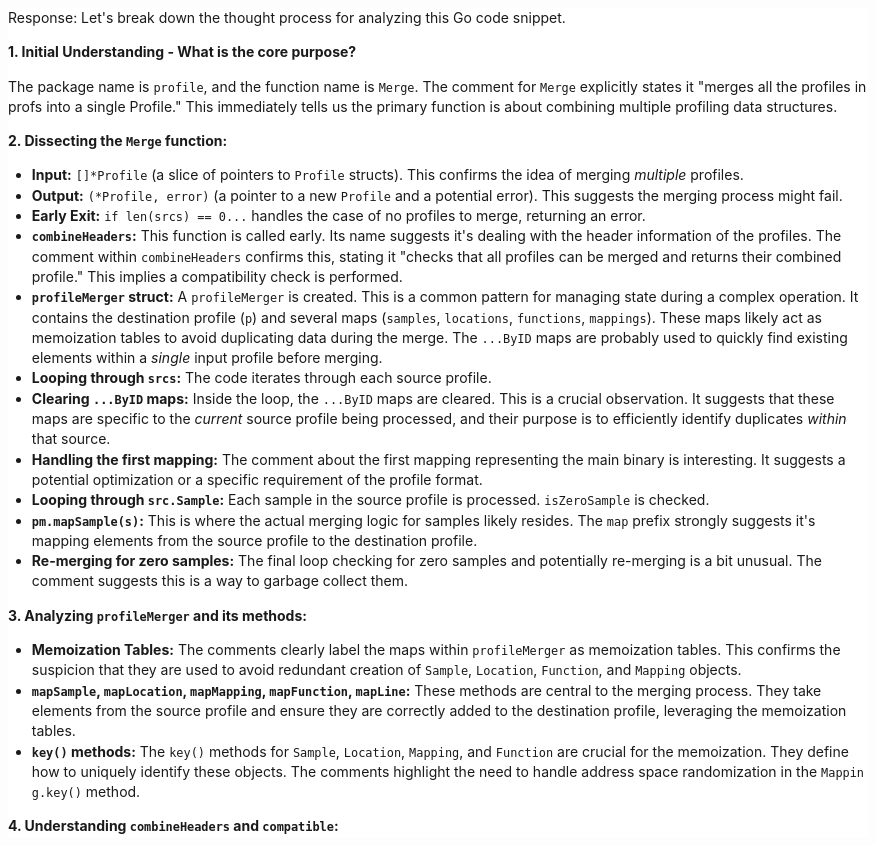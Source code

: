 Response:
Let's break down the thought process for analyzing this Go code snippet.

**1. Initial Understanding - What is the core purpose?**

The package name is `profile`, and the function name is `Merge`. The comment for `Merge` explicitly states it "merges all the profiles in profs into a single Profile."  This immediately tells us the primary function is about combining multiple profiling data structures.

**2. Dissecting the `Merge` function:**

* **Input:** `[]*Profile` (a slice of pointers to `Profile` structs). This confirms the idea of merging *multiple* profiles.
* **Output:** `(*Profile, error)` (a pointer to a new `Profile` and a potential error). This suggests the merging process might fail.
* **Early Exit:** `if len(srcs) == 0...` handles the case of no profiles to merge, returning an error.
* **`combineHeaders`:** This function is called early. Its name suggests it's dealing with the header information of the profiles. The comment within `combineHeaders` confirms this, stating it "checks that all profiles can be merged and returns their combined profile."  This implies a compatibility check is performed.
* **`profileMerger` struct:**  A `profileMerger` is created. This is a common pattern for managing state during a complex operation. It contains the destination profile (`p`) and several maps (`samples`, `locations`, `functions`, `mappings`). These maps likely act as memoization tables to avoid duplicating data during the merge. The `...ByID` maps are probably used to quickly find existing elements within a *single* input profile before merging.
* **Looping through `srcs`:** The code iterates through each source profile.
* **Clearing `...ByID` maps:** Inside the loop, the `...ByID` maps are cleared. This is a crucial observation. It suggests that these maps are specific to the *current* source profile being processed, and their purpose is to efficiently identify duplicates *within* that source.
* **Handling the first mapping:**  The comment about the first mapping representing the main binary is interesting. It suggests a potential optimization or a specific requirement of the profile format.
* **Looping through `src.Sample`:**  Each sample in the source profile is processed. `isZeroSample` is checked.
* **`pm.mapSample(s)`:**  This is where the actual merging logic for samples likely resides. The `map` prefix strongly suggests it's mapping elements from the source profile to the destination profile.
* **Re-merging for zero samples:** The final loop checking for zero samples and potentially re-merging is a bit unusual. The comment suggests this is a way to garbage collect them.

**3. Analyzing `profileMerger` and its methods:**

* **Memoization Tables:** The comments clearly label the maps within `profileMerger` as memoization tables. This confirms the suspicion that they are used to avoid redundant creation of `Sample`, `Location`, `Function`, and `Mapping` objects.
* **`mapSample`, `mapLocation`, `mapMapping`, `mapFunction`, `mapLine`:** These methods are central to the merging process. They take elements from the source profile and ensure they are correctly added to the destination profile, leveraging the memoization tables.
* **`key()` methods:** The `key()` methods for `Sample`, `Location`, `Mapping`, and `Function` are crucial for the memoization. They define how to uniquely identify these objects. The comments highlight the need to handle address space randomization in the `Mapping.key()` method.

**4. Understanding `combineHeaders` and `compatible`:**
